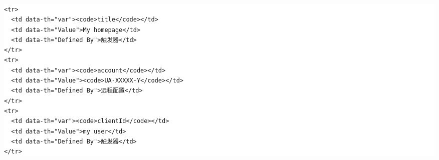     <tr>
      <td data-th="var"><code>title</code></td>
      <td data-th="Value">My homepage</td>
      <td data-th="Defined By">触发器</td>
    </tr>
    <tr>
      <td data-th="var"><code>account</code></td>
      <td data-th="Value"><code>UA-XXXXX-Y</code></td>
      <td data-th="Defined By">远程配置</td>
    </tr>
    <tr>
      <td data-th="var"><code>clientId</code></td>
      <td data-th="Value">my user</td>
      <td data-th="Defined By">触发器</td>
    </tr>
  </tbody>
</table>
